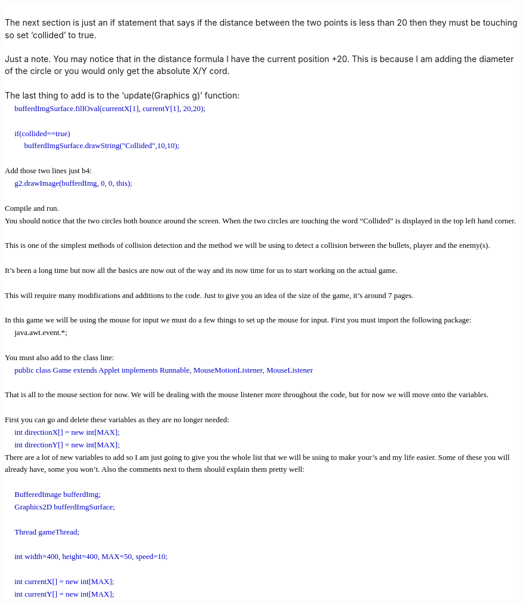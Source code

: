 <BR>The next section is just an if statement that says if the distance between the two points is less than 20 then they must be touching so set ‘collided’ to true.
<BR>
<BR>Just a note. You may notice that in the distance formula I have the current position +20. This is because I am adding the diameter of the circle or you would only get the absolute X/Y cord.
<BR>
<BR>The last thing to add is to the ‘update(Graphics g)’ function:
</FONT><font color="#0000CD" face="Comic Sans MS" size="2">
<BR>     bufferdImgSurface.fillOval(currentX[1], currentY[1], 20,20);
<BR>
<BR>     if(collided==true)
<BR>          bufferdImgSurface.drawString("Collided",10,10);
<BR>
</Font><font color="#000000" face="Comic Sans MS" size="2">
<BR>Add those two lines just b4:
</FONT><font color="#0000CD" face="Comic Sans MS" size="2">
<BR>     g2.drawImage(bufferdImg, 0, 0, this);
<BR>
</Font><font color="#000000" face="Comic Sans MS" size="2">
<BR>Compile and run.
<BR>You should notice that the two circles both bounce around the screen. When the two circles are touching the word “Collided” is displayed in the top left hand corner.
<BR>
<BR>This is one of the simplest methods of collision detection and the method we will be using to detect a collision between the bullets, player and the enemy(s).
<BR>
<BR>It’s been a long time but now all the basics are now out of the way and its now time for us to start working on the actual game.
<BR>
<BR>This will require many modifications and additions to the code. Just to give you an idea of the size of the game, it’s around 7 pages.
<BR>
<BR>In this game we will be using the mouse for input we must do a few things to set up the mouse for input. First you must import the following package:
<BR>     java.awt.event.*;
<BR>
</Font><font color="#000000" face="Comic Sans MS" size="2">
<BR>You must also add to the class line:
</FONT><font color="#0000CD" face="Comic Sans MS" size="2">
<BR>     public class Game extends Applet implements Runnable, MouseMotionListener, MouseListener
<BR>
</Font><font color="#000000" face="Comic Sans MS" size="2">
<BR>That is all to the mouse section for now. We will be dealing with the mouse listener more throughout the code, but for now we will move onto the variables.
<BR>
<BR>First you can go and delete these variables as they are no longer needed:
</FONT><font color="#0000CD" face="Comic Sans MS" size="2">
<BR>     int directionX[] = new int[MAX];
<BR>     int directionY[] = new int[MAX];
</Font><font color="#000000" face="Comic Sans MS" size="2">
<BR>There are a lot of new variables to add so I am just going to give you the whole list that we will be using to make your’s and my life easier. Some of these you will already have, some you won’t. Also the comments next to them should explain them pretty well:
<BR>
</FONT><font color="#0000CD" face="Comic Sans MS" size="2">
<BR>     BufferedImage bufferdImg;
<BR>     Graphics2D bufferdImgSurface;
<BR>
<BR>     Thread gameThread;
<BR>
<BR>     int width=400, height=400, MAX=50, speed=10;
<BR>
<BR>     int currentX[] = new int[MAX];
<BR>     int currentY[] = new int[MAX];